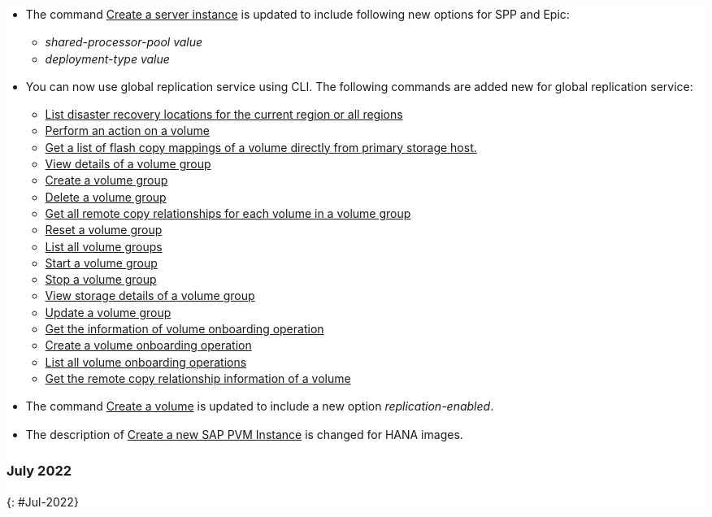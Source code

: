 - The command [Create a server instance](/docs/power-iaas-cli-plugin?topic=power-iaas-cli-plugin-power-iaas-cli-reference#ibmcloud-pi-instance-create) is updated to include following new options for SPP and Epic:
    - *shared-processor-pool value*
    - *deployment-type value*

- You can now use global replication service using CLI. The following commands are added new for global replication service:
    - [List disaster recovery locations for the current region or all regions](/docs/power-iaas-cli-plugin?topic=power-iaas-cli-plugin-power-iaas-cli-reference#ibmcloud-pi-disaster-recovery-loc)
    - [Perform an action on a volume](/docs/power-iaas-cli-plugin?topic=power-iaas-cli-plugin-power-iaas-cli-reference#ibmcloud-pi-volume-action)
    - [Get a list of flash copy mappings of a volume directly from primary storage host.](/docs/power-iaas-cli-plugin?topic=power-iaas-cli-plugin-power-iaas-cli-reference#ibmcloud-pi-volume-flash-copy-map)
    - [View details of a volume group](/docs/power-iaas-cli-plugin?topic=power-iaas-cli-plugin-power-iaas-cli-reference#ibmcloud-pi-volume-group-details)
    - [Create a volume group](/docs/power-iaas-cli-plugin?topic=power-iaas-cli-plugin-power-iaas-cli-reference#ibmcloud-pi-volume-group-create)
    - [Delete a volume group](/docs/power-iaas-cli-plugin?topic=power-iaas-cli-plugin-power-iaas-cli-reference#ibmcloud-pi-volume-group-delete)
    - [Get all remote copy relationships for each volume in a volume group](/docs/power-iaas-cli-plugin?topic=power-iaas-cli-plugin-power-iaas-cli-reference#ibmcloud-pi-volume-group-remote-copy-rel)
    - [Reset a volume group](/docs/power-iaas-cli-plugin?topic=power-iaas-cli-plugin-power-iaas-cli-reference#ibmcloud-pi-volume-group-reset)
    - [List all volume groups](/docs/power-iaas-cli-plugin?topic=power-iaas-cli-plugin-power-iaas-cli-reference#ibmcloud-pi-volume-groups)
    - [Start a volume group](/docs/power-iaas-cli-plugin?topic=power-iaas-cli-plugin-power-iaas-cli-reference#ibmcloud-pi-volume-group-start)
    - [Stop a volume group](/docs/power-iaas-cli-plugin?topic=power-iaas-cli-plugin-power-iaas-cli-reference#ibmcloud-pi-volume-group-stop)
    - [View storage details of a volume group](/docs/power-iaas-cli-plugin?topic=power-iaas-cli-plugin-power-iaas-cli-reference#ibmcloud-pi-volume-group-storage-details)
    - [Update a volume group](/docs/power-iaas-cli-plugin?topic=power-iaas-cli-plugin-power-iaas-cli-reference#ibmcloud-pi-volume-group-update)
    - [Get the information of volume onboarding operation](/docs/power-iaas-cli-plugin?topic=power-iaas-cli-plugin-power-iaas-cli-reference#ibmcloud-pi-volume-onboarding-info)
    - [Create a volume onboarding operation](/docs/power-iaas-cli-plugin?topic=power-iaas-cli-plugin-power-iaas-cli-reference#ibmcloud-pi-volume-onboarding-create)
    - [List all volume onboarding operations](/docs/power-iaas-cli-plugin?topic=power-iaas-cli-plugin-power-iaas-cli-reference#ibmcloud-pi-volume-onboarding-list)
    - [Get the remote copy relationship information of a volume](/docs/power-iaas-cli-plugin?topic=power-iaas-cli-plugin-power-iaas-cli-reference#ibmcloud-pi-volume-remote-copy-rel)

- The command [Create a volume](/docs/power-iaas-cli-plugin?topic=power-iaas-cli-plugin-power-iaas-cli-reference#ibmcloud) is updated to include a new option *replication-enabled*.

- The description of [Create a new SAP PVM Instance](/docs/power-iaas-cli-plugin?topic=power-iaas-cli-plugin-power-iaas-cli-reference#create-sap-instance) is changed for HANA images. 
    

### July 2022
{: #Jul-2022}
